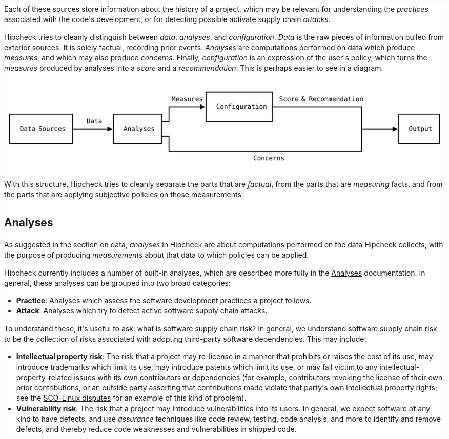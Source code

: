 Each of these sources store information about the history of a project,
which may be relevant for understanding the _practices_ associated with
the code's development, or for detecting possible activate supply chain
_attacks_.

Hipcheck tries to cleanly distinguish between _data_, _analyses_, and
_configuration_. _Data_ is the raw pieces of information pulled from
exterior sources. It is solely factual, recording prior events.
_Analyses_ are computations performed on data which produce _measures_,
and which may also produce _concerns_. Finally, _configuration_ is an
expression of the user's policy, which turns the _measures_ produced
by analyses into a _score_ and a _recommendation_. This is perhaps
easier to see in a diagram.

![Concepts diagram](concepts-diagram.svg)

With this structure, Hipcheck tries to cleanly separate the parts
that are _factual_, from the parts that are _measuring_ facts, and
from the parts that are applying subjective policies on those
measurements.

## Analyses

As suggested in the section on data, _analyses_ in Hipcheck are
about computations performed on the data Hipcheck collects, with the purpose
of producing _measurements_ about that data to which policies can be applied.

Hipcheck currently includes a number of built-in analyses, which are described
more fully in the [Analyses](@/docs/guide/analyses.md) documentation. In
general, these analyses can be grouped into two broad categories:

- __Practice__: Analyses which assess the software development practices a
  project follows.
- __Attack__: Analyses which try to detect active software supply chain
  attacks.

To understand these, it's useful to ask: what is software supply chain risk?
In general, we understand software supply chain risk to be the collection of
risks associated with adopting third-party software dependencies. This may
include:

- __Intellectual property risk__: The risk that a project may re-license in
  a manner that prohibits or raises the cost of its use, may introduce
  trademarks which limit its use, may introduce patents which limit its use,
  or may fall victim to any intellectual-property-related issues with its
  own contributors or dependencies (for example, contributors revoking the
  license of their own prior contributions, or an outside party asserting that
  contributions made violate that party's own intellectual property rights;
  see the [SCO-Linux disputes][sco] for an example of this kind of problem).
- __Vulnerability risk__: The risk that a project may introduce vulnerabilities
  into its users. In general, we expect software of any kind to have defects,
  and use _assurance_ techniques like code review, testing, code analysis,
  and more to identify and remove defects, and thereby reduce code weaknesses
  and vulnerabilities in shipped code.


[sco]: https://en.wikipedia.org/wiki/SCO%E2%80%93Linux_disputes